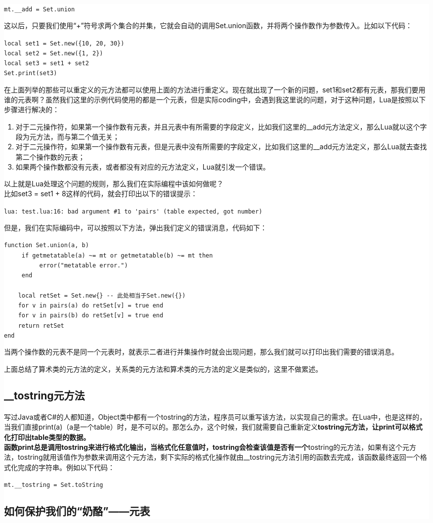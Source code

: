 ```
mt.__add = Set.union
```

这以后，只要我们使用“+”符号求两个集合的并集，它就会自动的调用Set.union函数，并将两个操作数作为参数传入。比如以下代码：

```
local set1 = Set.new({10, 20, 30})
local set2 = Set.new({1, 2})
local set3 = set1 + set2
Set.print(set3)
```

在上面列举的那些可以重定义的元方法都可以使用上面的方法进行重定义。现在就出现了一个新的问题，set1和set2都有元表，那我们要用谁的元表啊？虽然我们这里的示例代码使用的都是一个元表，但是实际coding中，会遇到我这里说的问题，对于这种问题，Lua是按照以下步骤进行解决的：

1. 对于二元操作符，如果第一个操作数有元表，并且元表中有所需要的字段定义，比如我们这里的__add元方法定义，那么Lua就以这个字段为元方法，而与第二个值无关；
2. 对于二元操作符，如果第一个操作数有元表，但是元表中没有所需要的字段定义，比如我们这里的__add元方法定义，那么Lua就去查找第二个操作数的元表；
3. 如果两个操作数都没有元表，或者都没有对应的元方法定义，Lua就引发一个错误。

以上就是Lua处理这个问题的规则，那么我们在实际编程中该如何做呢？  
比如set3 = set1 + 8这样的代码，就会打印出以下的错误提示：

```
lua: test.lua:16: bad argument #1 to 'pairs' (table expected, got number)
```

但是，我们在实际编码中，可以按照以下方法，弹出我们定义的错误消息，代码如下：

```
function Set.union(a, b)
     if getmetatable(a) ~= mt or getmetatable(b) ~= mt then
          error("metatable error.")
     end

    local retSet = Set.new{} -- 此处相当于Set.new({})
    for v in pairs(a) do retSet[v] = true end
    for v in pairs(b) do retSet[v] = true end
    return retSet
end
```

当两个操作数的元表不是同一个元表时，就表示二者进行并集操作时就会出现问题，那么我们就可以打印出我们需要的错误消息。

上面总结了算术类的元方法的定义，关系类的元方法和算术类的元方法的定义是类似的，这里不做累述。

## __tostring元方法

写过Java或者C#的人都知道，Object类中都有一个tostring的方法，程序员可以重写该方法，以实现自己的需求。在Lua中，也是这样的，当我们直接print(a)（a是一个table）时，是不可以的。那怎么办，这个时候，我们就需要自己重新定义**tostring元方法，让print可以格式化打印出table类型的数据。  
函数print总是调用tostring来进行格式化输出，当格式化任意值时，tostring会检查该值是否有一个**tostring的元方法，如果有这个元方法，tostring就用该值作为参数来调用这个元方法，剩下实际的格式化操作就由__tostring元方法引用的函数去完成，该函数最终返回一个格式化完成的字符串。例如以下代码：

```
mt.__tostring = Set.toString
```

## 如何保护我们的“奶酪”——元表

